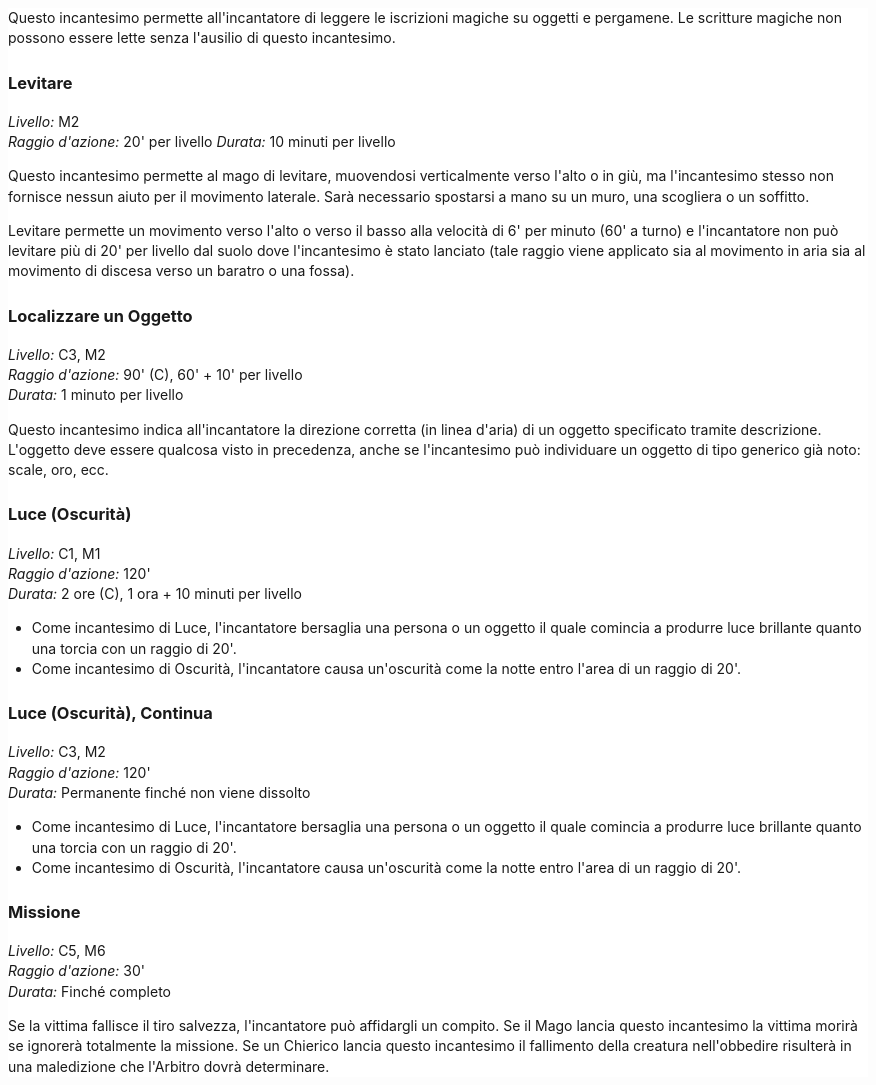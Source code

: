 Questo incantesimo permette all'incantatore di leggere le iscrizioni magiche su oggetti e pergamene. Le scritture magiche non possono essere lette senza l'ausilio di questo incantesimo.

### Levitare 
*Livello:* M2  
*Raggio d'azione:* 20' per livello
*Durata:* 10 minuti per livello

Questo incantesimo permette al mago di levitare, muovendosi verticalmente verso l'alto o in giù, ma l'incantesimo stesso non fornisce nessun aiuto per il movimento laterale.
Sarà necessario spostarsi a mano su un muro, una scogliera o un soffitto.

Levitare permette un movimento verso l'alto o verso il basso alla velocità di 6' per minuto (60' a turno) e l'incantatore non può levitare più di 20' per livello dal suolo dove l'incantesimo è stato lanciato (tale raggio viene applicato sia al movimento in aria sia al movimento di discesa verso un baratro o una fossa).

### Localizzare un Oggetto
*Livello:* C3, M2  
*Raggio d'azione:* 90' (C), 60' + 10' per livello  
*Durata:* 1 minuto per livello

Questo incantesimo indica all'incantatore la direzione corretta (in linea d'aria) di un oggetto specificato tramite descrizione. L'oggetto deve essere qualcosa visto in precedenza, anche se l'incantesimo può individuare un oggetto di tipo generico già noto: scale, oro, ecc.

### Luce (Oscurità)
*Livello:* C1, M1  
*Raggio d'azione:* 120'  
*Durata:* 2 ore (C), 1 ora + 10 minuti per livello

- Come incantesimo di Luce, l'incantatore bersaglia una persona o un oggetto il quale comincia a produrre luce brillante quanto una torcia con un raggio di 20'.
- Come incantesimo di Oscurità, l'incantatore causa un'oscurità come la notte entro l'area di un raggio di 20'.

### Luce (Oscurità), Continua
*Livello:* C3, M2  
*Raggio d'azione:* 120'  
*Durata:* Permanente finché non viene dissolto

- Come incantesimo di Luce, l'incantatore bersaglia una persona o un oggetto il quale comincia a produrre luce brillante quanto una torcia con un raggio di 20'.
- Come incantesimo di Oscurità, l'incantatore causa un'oscurità come la notte entro l'area di un raggio di 20'.

### Missione
*Livello:* C5, M6  
*Raggio d'azione:* 30'  
*Durata:* Finché completo

Se la vittima fallisce il tiro salvezza, l'incantatore può affidargli un compito. Se il Mago lancia questo incantesimo la vittima morirà se ignorerà totalmente la missione. Se un Chierico lancia questo incantesimo il fallimento della creatura nell'obbedire risulterà in una maledizione che l'Arbitro dovrà determinare. 

